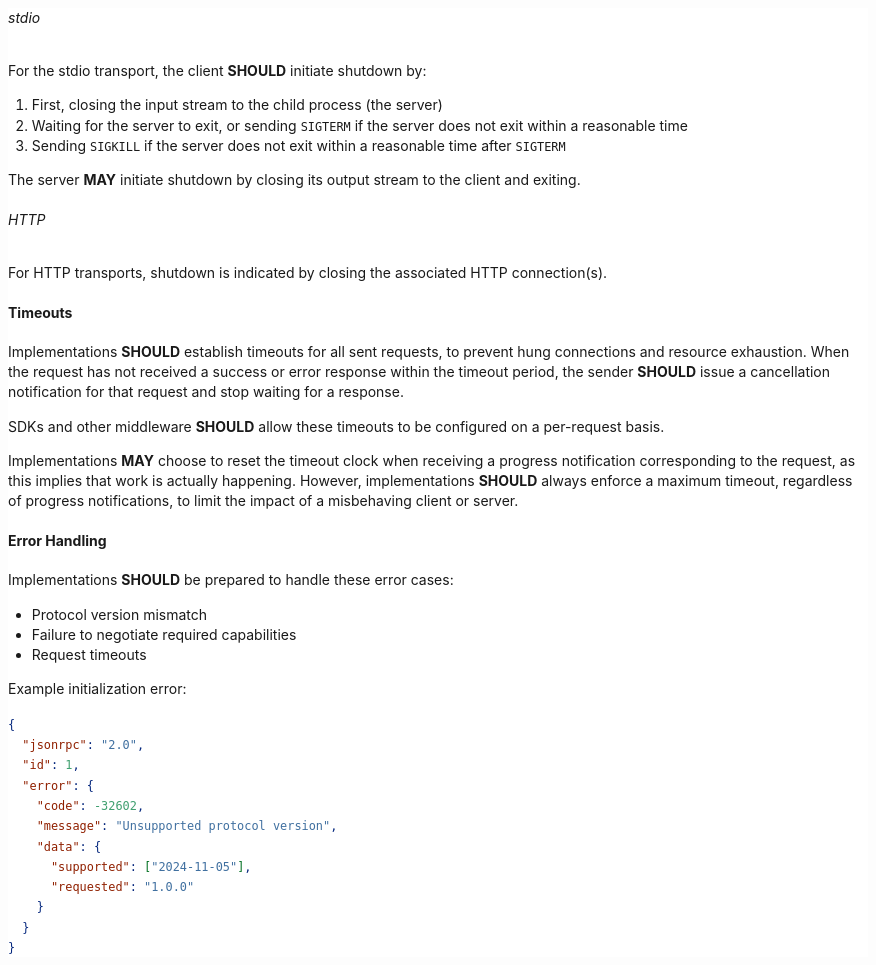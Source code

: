 ###### stdio

For the stdio transport, the client **SHOULD** initiate
shutdown by:

1.  First, closing the input stream to the child process (the server)
2.  Waiting for the server to exit, or sending `SIGTERM` if the server does not exit
    within a reasonable time
3.  Sending `SIGKILL` if the server does not exit within a reasonable time after `SIGTERM`

The server **MAY** initiate shutdown by closing its output stream to the client and
exiting.

###### HTTP

For HTTP transports, shutdown is indicated by closing the
associated HTTP connection(s).

#### Timeouts

Implementations **SHOULD** establish timeouts for all sent requests, to prevent hung
connections and resource exhaustion. When the request has not received a success or error
response within the timeout period, the sender **SHOULD** issue a cancellation
notification for that request and stop waiting for
a response.

SDKs and other middleware **SHOULD** allow these timeouts to be configured on a
per-request basis.

Implementations **MAY** choose to reset the timeout clock when receiving a progress
notification corresponding to the request, as this
implies that work is actually happening. However, implementations **SHOULD** always
enforce a maximum timeout, regardless of progress notifications, to limit the impact of a
misbehaving client or server.

#### Error Handling

Implementations **SHOULD** be prepared to handle these error cases:

*   Protocol version mismatch
*   Failure to negotiate required capabilities
*   Request timeouts

Example initialization error:

```json
{
  "jsonrpc": "2.0",
  "id": 1,
  "error": {
    "code": -32602,
    "message": "Unsupported protocol version",
    "data": {
      "supported": ["2024-11-05"],
      "requested": "1.0.0"
    }
  }
}
```


  [key: string]: unknown;